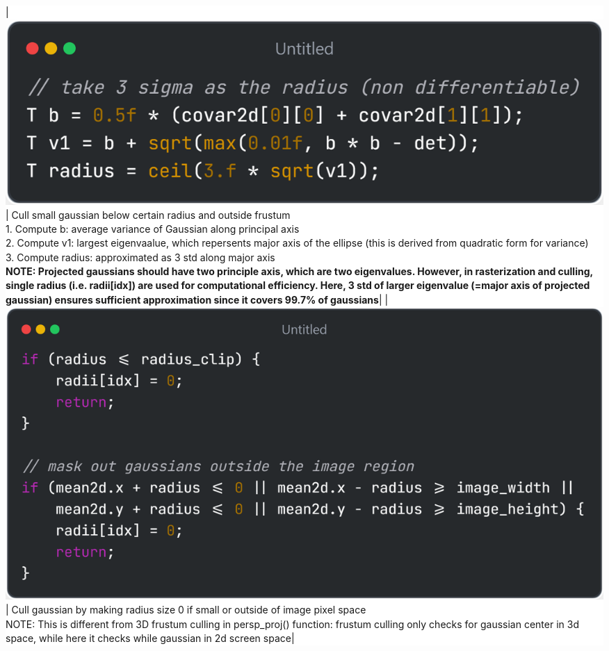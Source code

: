 | <img src="images/cull.png" alt="drawing" width="3000"/> | Cull small gaussian below certain radius and outside frustum<br>1. Compute b: average variance of Gaussian along principal axis<br>2. Compute v1: largest eigenvaalue, which repersents major axis of the ellipse (this is derived from quadratic form for variance)<br>3. Compute radius: approximated as 3 std along major axis<br>**NOTE: Projected gaussians should have two principle axis, which are two eigenvalues. However, in rasterization and culling, single radius (i.e. radii[idx]) are used for computational efficiency. Here, 3 std of larger eigenvalue (=major axis of projected gaussian) ensures sufficient approximation since it covers 99.7% of gaussians**|
| <img src="images/ffpf5.png" alt="drawing" width="3000"/> | Cull gaussian by making radius size 0 if small or outside of image pixel space<br>NOTE: This is different from 3D frustum culling in persp_proj() function: frustum culling only checks for gaussian center in 3d space, while here it checks while gaussian in 2d screen space|